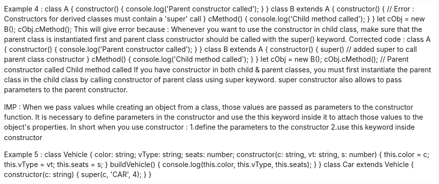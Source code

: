 Example 4 :
class A {
  constructor() {
    console.log('Parent constructor called');
  }
}
class B extends A {
  constructor() {
   // Error : Constructors for derived classes must contain a 'super' call
  }
  cMethod() {
    console.log('Child method called');
  }
}
let cObj = new B(); 
cObj.cMethod();
This will give error because : Whenever you want to use the constructor in child class, make sure that the parent class is instantiated first and parent class constructor should be called with the super() keyword.
Corrected code :
class A {
  constructor() {
    console.log('Parent constructor called');
  }
}
class B extends A {
  constructor() {
    super() // added super to call parent class constructor
  }
  cMethod() {
    console.log('Child method called');
  }
}
let cObj = new B();
cObj.cMethod(); // Parent constructor called  Child method called
If you have constructor in both child & parent classes, you must first instantiate the parent class in the child class by calling constructor of parent class using super keyword.
super constructor also allows to pass parameters to the parent constructor.

IMP : When we pass values while creating an object from a class, those values are passed as parameters to the constructor function. It is necessary to define parameters in the constructor and use the this keyword inside it to attach those values to the object's properties.
In short when you use constructor : 1.define the parameters to the constructor 2.use this keyword inside constructor

Example 5 :
class Vehicle {
  color: string;
  vType: string;
  seats: number;
  constructor(c: string, vt: string, s: number) {
    this.color = c;
    this.vType = vt;
    this.seats = s;
  }
  buildVehicle() {
    console.log(this.color, this.vType, this.seats);
  }
}
class Car extends Vehicle {
  constructor(c: string) {
    super(c, 'CAR', 4);
  }
}
